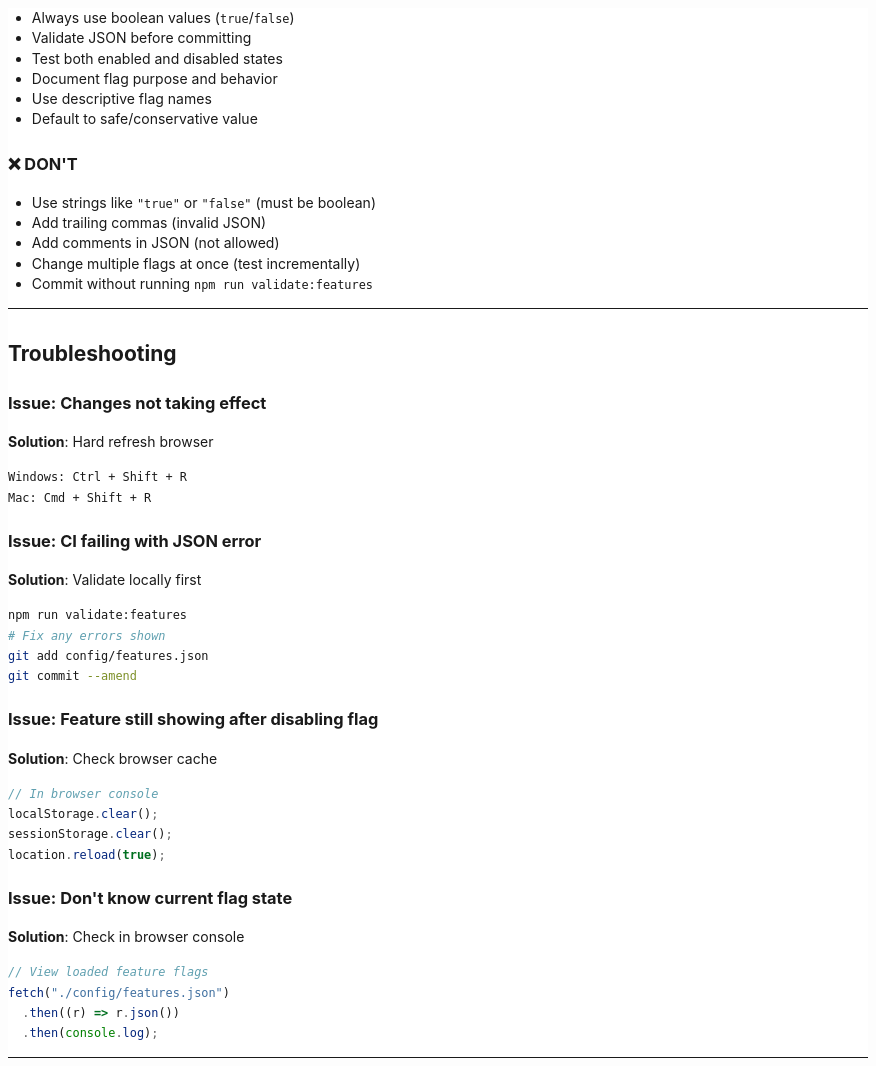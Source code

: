 - Always use boolean values (`true`/`false`)
- Validate JSON before committing
- Test both enabled and disabled states
- Document flag purpose and behavior
- Use descriptive flag names
- Default to safe/conservative value

### ❌ DON'T

- Use strings like `"true"` or `"false"` (must be boolean)
- Add trailing commas (invalid JSON)
- Add comments in JSON (not allowed)
- Change multiple flags at once (test incrementally)
- Commit without running `npm run validate:features`

---

## Troubleshooting

### Issue: Changes not taking effect

**Solution**: Hard refresh browser

```
Windows: Ctrl + Shift + R
Mac: Cmd + Shift + R
```

### Issue: CI failing with JSON error

**Solution**: Validate locally first

```bash
npm run validate:features
# Fix any errors shown
git add config/features.json
git commit --amend
```

### Issue: Feature still showing after disabling flag

**Solution**: Check browser cache

```javascript
// In browser console
localStorage.clear();
sessionStorage.clear();
location.reload(true);
```

### Issue: Don't know current flag state

**Solution**: Check in browser console

```javascript
// View loaded feature flags
fetch("./config/features.json")
  .then((r) => r.json())
  .then(console.log);
```

---